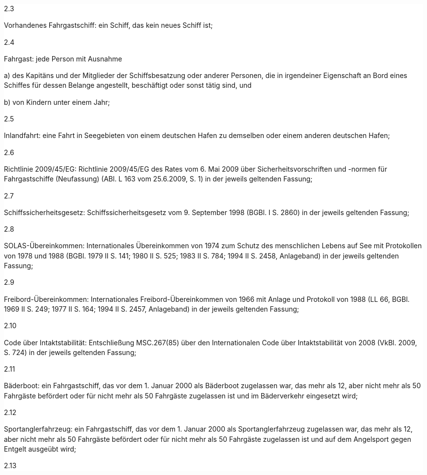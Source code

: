 2.3

Vorhandenes Fahrgastschiff: ein Schiff, das kein neues Schiff ist;

2.4

Fahrgast: jede Person mit Ausnahme

a) des Kapitäns und der Mitglieder der Schiffsbesatzung oder anderer Personen, die in irgendeiner Eigenschaft an Bord eines Schiffes für dessen Belange angestellt, beschäftigt oder sonst tätig sind, und

b) von Kindern unter einem Jahr;

2.5

Inlandfahrt: eine Fahrt in Seegebieten von einem deutschen Hafen zu demselben oder einem anderen deutschen Hafen;

2.6

Richtlinie 2009/45/EG: Richtlinie 2009/45/EG des Rates vom 6. Mai 2009 über Sicherheitsvorschriften und -normen für Fahrgastschiffe (Neufassung) (ABl. L 163 vom 25.6.2009, S. 1) in der jeweils geltenden Fassung;

2.7

Schiffssicherheitsgesetz: Schiffssicherheitsgesetz vom 9. September 1998 (BGBl. I S. 2860) in der jeweils geltenden Fassung;

2.8

SOLAS-Übereinkommen: Internationales Übereinkommen von 1974 zum Schutz des menschlichen Lebens auf See mit Protokollen von 1978 und 1988 (BGBl. 1979 II S. 141; 1980 II S. 525; 1983 II S. 784; 1994 II S. 2458, Anlageband) in der jeweils geltenden Fassung;

2.9

Freibord-Übereinkommen: Internationales Freibord-Übereinkommen von 1966 mit Anlage und Protokoll von 1988 (LL 66, BGBl. 1969 II S. 249; 1977 II S. 164; 1994 II S. 2457, Anlageband) in der jeweils geltenden Fassung;

2.10

Code über Intaktstabilität: Entschließung MSC.267(85) über den Internationalen Code über Intaktstabilität von 2008 (VkBl. 2009, S. 724) in der jeweils geltenden Fassung;

2.11

Bäderboot: ein Fahrgastschiff, das vor dem 1. Januar 2000 als Bäderboot zugelassen war, das mehr als 12, aber nicht mehr als 50 Fahrgäste befördert oder für nicht mehr als 50 Fahrgäste zugelassen ist und im Bäderverkehr eingesetzt wird;

2.12

Sportanglerfahrzeug: ein Fahrgastschiff, das vor dem 1. Januar 2000 als Sportanglerfahrzeug zugelassen war, das mehr als 12, aber nicht mehr als 50 Fahrgäste befördert oder für nicht mehr als 50 Fahrgäste zugelassen ist und auf dem Angelsport gegen Entgelt ausgeübt wird;

2.13
